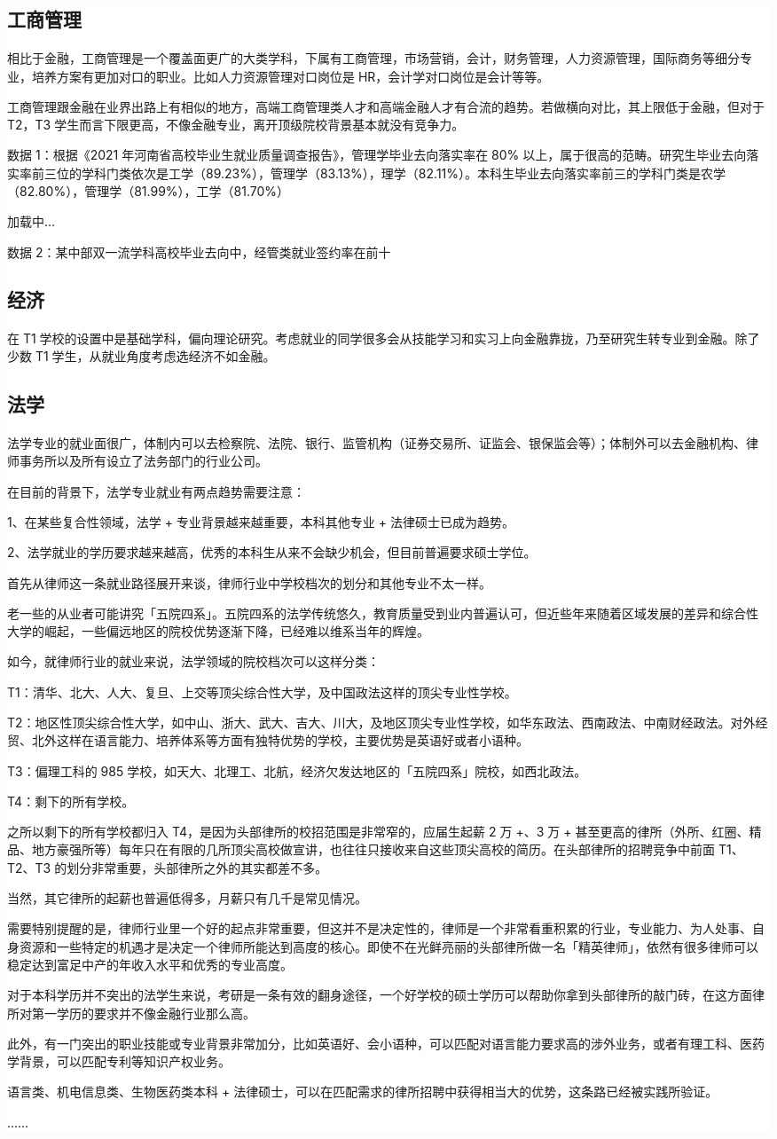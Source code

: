 ## 工商管理

相比于金融，工商管理是一个覆盖面更广的大类学科，下属有工商管理，市场营销，会计，财务管理，人力资源管理，国际商务等细分专业，培养方案有更加对口的职业。比如人力资源管理对口岗位是 HR，会计学对口岗位是会计等等。

工商管理跟金融在业界出路上有相似的地方，高端工商管理类人才和高端金融人才有合流的趋势。若做横向对比，其上限低于金融，但对于 T2，T3 学生而言下限更高，不像金融专业，离开顶级院校背景基本就没有竞争力。

数据 1：根据《2021 年河南省高校毕业生就业质量调查报告》，管理学毕业去向落实率在 80\% 以上，属于很高的范畴。研究生毕业去向落实率前三位的学科门类依次是工学（89.23\%），管理学（83.13\%），理学（82.11\%）。本科生毕业去向落实率前三的学科门类是农学（82.80\%），管理学（81.99\%），工学（81.70\%）

加载中...

数据 2：某中部双一流学科高校毕业去向中，经管类就业签约率在前十

## 经济

在 T1 学校的设置中是基础学科，偏向理论研究。考虑就业的同学很多会从技能学习和实习上向金融靠拢，乃至研究生转专业到金融。除了少数 T1 学生，从就业角度考虑选经济不如金融。

## 法学

法学专业的就业面很广，体制内可以去检察院、法院、银行、监管机构（证券交易所、证监会、银保监会等）；体制外可以去金融机构、律师事务所以及所有设立了法务部门的行业公司。

在目前的背景下，法学专业就业有两点趋势需要注意：

1、在某些复合性领域，法学 + 专业背景越来越重要，本科其他专业 + 法律硕士已成为趋势。

2、法学就业的学历要求越来越高，优秀的本科生从来不会缺少机会，但目前普遍要求硕士学位。

首先从律师这一条就业路径展开来谈，律师行业中学校档次的划分和其他专业不太一样。

老一些的从业者可能讲究「五院四系」。五院四系的法学传统悠久，教育质量受到业内普遍认可，但近些年来随着区域发展的差异和综合性大学的崛起，一些偏远地区的院校优势逐渐下降，已经难以维系当年的辉煌。

如今，就律师行业的就业来说，法学领域的院校档次可以这样分类：

T1：清华、北大、人大、复旦、上交等顶尖综合性大学，及中国政法这样的顶尖专业性学校。

T2：地区性顶尖综合性大学，如中山、浙大、武大、吉大、川大，及地区顶尖专业性学校，如华东政法、西南政法、中南财经政法。对外经贸、北外这样在语言能力、培养体系等方面有独特优势的学校，主要优势是英语好或者小语种。

T3：偏理工科的 985 学校，如天大、北理工、北航，经济欠发达地区的「五院四系」院校，如西北政法。

T4：剩下的所有学校。

之所以剩下的所有学校都归入 T4，是因为头部律所的校招范围是非常窄的，应届生起薪 2 万 +、3 万 + 甚至更高的律所（外所、红圈、精品、地方豪强所等）每年只在有限的几所顶尖高校做宣讲，也往往只接收来自这些顶尖高校的简历。在头部律所的招聘竞争中前面 T1、T2、T3 的划分非常重要，头部律所之外的其实都差不多。

当然，其它律所的起薪也普遍低得多，月薪只有几千是常见情况。

需要特别提醒的是，律师行业里一个好的起点非常重要，但这并不是决定性的，律师是一个非常看重积累的行业，专业能力、为人处事、自身资源和一些特定的机遇才是决定一个律师所能达到高度的核心。即使不在光鲜亮丽的头部律所做一名「精英律师」，依然有很多律师可以稳定达到富足中产的年收入水平和优秀的专业高度。

对于本科学历并不突出的法学生来说，考研是一条有效的翻身途径，一个好学校的硕士学历可以帮助你拿到头部律所的敲门砖，在这方面律所对第一学历的要求并不像金融行业那么高。

此外，有一门突出的职业技能或专业背景非常加分，比如英语好、会小语种，可以匹配对语言能力要求高的涉外业务，或者有理工科、医药学背景，可以匹配专利等知识产权业务。

语言类、机电信息类、生物医药类本科 + 法律硕士，可以在匹配需求的律所招聘中获得相当大的优势，这条路已经被实践所验证。

……
